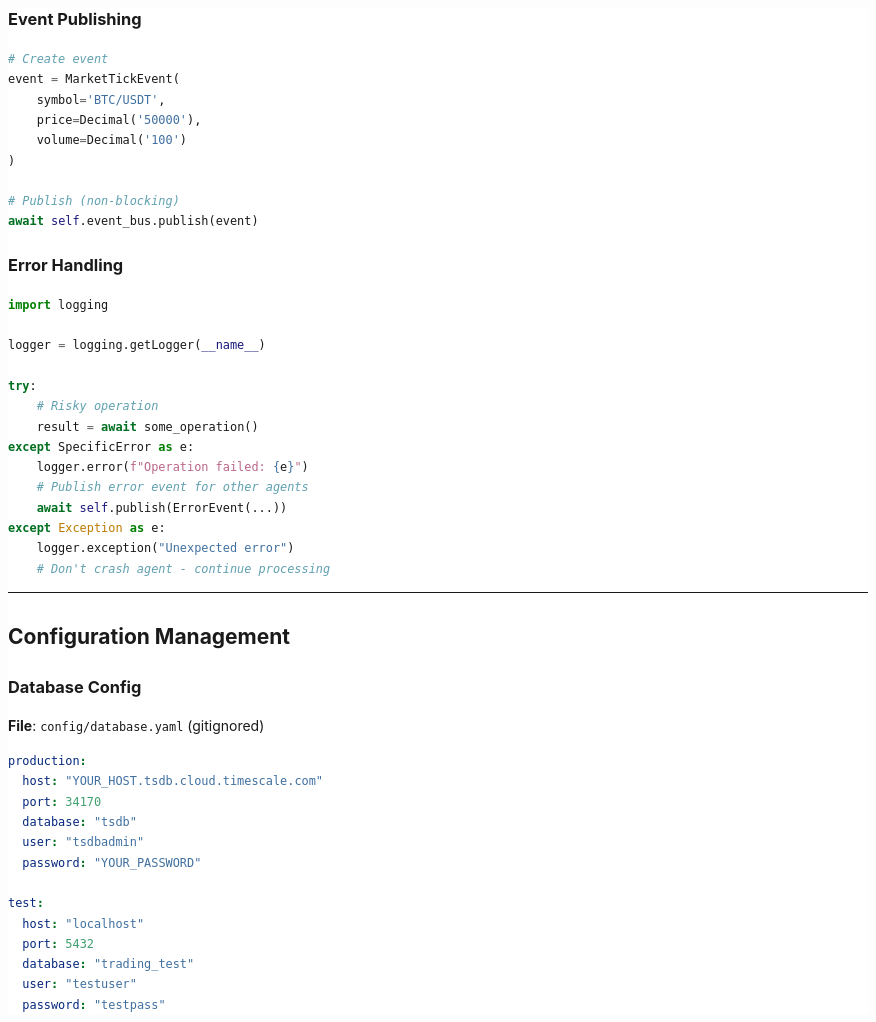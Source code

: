 ### Event Publishing

```python
# Create event
event = MarketTickEvent(
    symbol='BTC/USDT',
    price=Decimal('50000'),
    volume=Decimal('100')
)

# Publish (non-blocking)
await self.event_bus.publish(event)
```

### Error Handling

```python
import logging

logger = logging.getLogger(__name__)

try:
    # Risky operation
    result = await some_operation()
except SpecificError as e:
    logger.error(f"Operation failed: {e}")
    # Publish error event for other agents
    await self.publish(ErrorEvent(...))
except Exception as e:
    logger.exception("Unexpected error")
    # Don't crash agent - continue processing
```

---

## Configuration Management

### Database Config

**File**: `config/database.yaml` (gitignored)

```yaml
production:
  host: "YOUR_HOST.tsdb.cloud.timescale.com"
  port: 34170
  database: "tsdb"
  user: "tsdbadmin"
  password: "YOUR_PASSWORD"

test:
  host: "localhost"
  port: 5432
  database: "trading_test"
  user: "testuser"
  password: "testpass"
```
